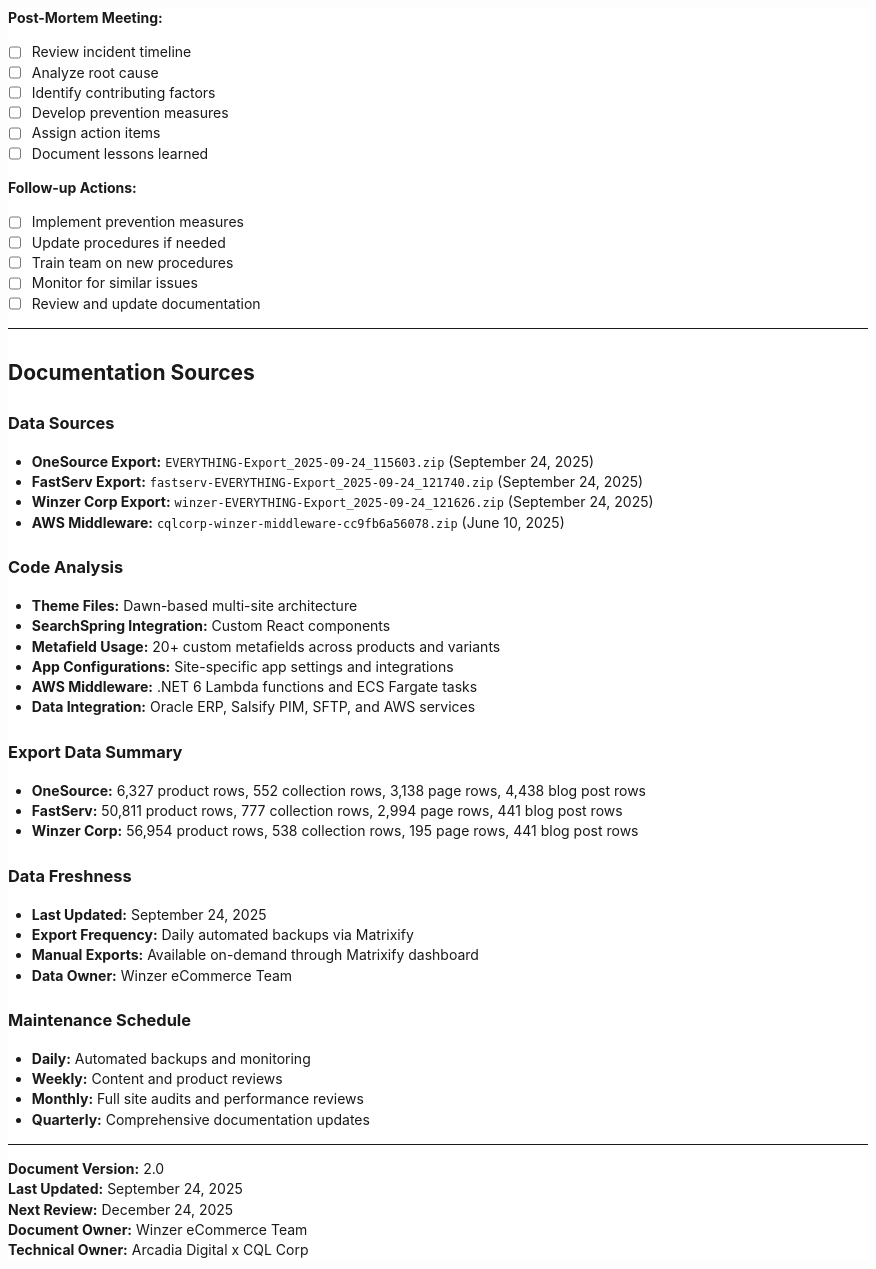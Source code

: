 **Post-Mortem Meeting:**
- [ ] Review incident timeline
- [ ] Analyze root cause
- [ ] Identify contributing factors
- [ ] Develop prevention measures
- [ ] Assign action items
- [ ] Document lessons learned

**Follow-up Actions:**
- [ ] Implement prevention measures
- [ ] Update procedures if needed
- [ ] Train team on new procedures
- [ ] Monitor for similar issues
- [ ] Review and update documentation

---

## Documentation Sources

### Data Sources
- **OneSource Export:** `EVERYTHING-Export_2025-09-24_115603.zip` (September 24, 2025)
- **FastServ Export:** `fastserv-EVERYTHING-Export_2025-09-24_121740.zip` (September 24, 2025)
- **Winzer Corp Export:** `winzer-EVERYTHING-Export_2025-09-24_121626.zip` (September 24, 2025)
- **AWS Middleware:** `cqlcorp-winzer-middleware-cc9fb6a56078.zip` (June 10, 2025)

### Code Analysis
- **Theme Files:** Dawn-based multi-site architecture
- **SearchSpring Integration:** Custom React components
- **Metafield Usage:** 20+ custom metafields across products and variants
- **App Configurations:** Site-specific app settings and integrations
- **AWS Middleware:** .NET 6 Lambda functions and ECS Fargate tasks
- **Data Integration:** Oracle ERP, Salsify PIM, SFTP, and AWS services

### Export Data Summary
- **OneSource:** 6,327 product rows, 552 collection rows, 3,138 page rows, 4,438 blog post rows
- **FastServ:** 50,811 product rows, 777 collection rows, 2,994 page rows, 441 blog post rows
- **Winzer Corp:** 56,954 product rows, 538 collection rows, 195 page rows, 441 blog post rows

### Data Freshness
- **Last Updated:** September 24, 2025
- **Export Frequency:** Daily automated backups via Matrixify
- **Manual Exports:** Available on-demand through Matrixify dashboard
- **Data Owner:** Winzer eCommerce Team

### Maintenance Schedule
- **Daily:** Automated backups and monitoring
- **Weekly:** Content and product reviews
- **Monthly:** Full site audits and performance reviews
- **Quarterly:** Comprehensive documentation updates

---

**Document Version:** 2.0  
**Last Updated:** September 24, 2025  
**Next Review:** December 24, 2025  
**Document Owner:** Winzer eCommerce Team  
**Technical Owner:** Arcadia Digital x CQL Corp
